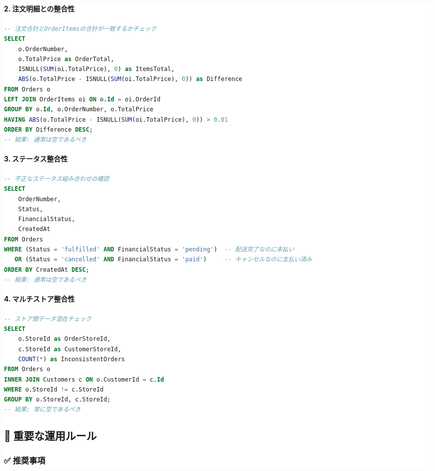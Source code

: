 ```sql
```

#### 2. 注文明細との整合性
```sql
-- 注文合計とOrderItemsの合計が一致するかチェック
SELECT 
    o.OrderNumber,
    o.TotalPrice as OrderTotal,
    ISNULL(SUM(oi.TotalPrice), 0) as ItemsTotal,
    ABS(o.TotalPrice - ISNULL(SUM(oi.TotalPrice), 0)) as Difference
FROM Orders o
LEFT JOIN OrderItems oi ON o.Id = oi.OrderId
GROUP BY o.Id, o.OrderNumber, o.TotalPrice
HAVING ABS(o.TotalPrice - ISNULL(SUM(oi.TotalPrice), 0)) > 0.01
ORDER BY Difference DESC;
-- 結果: 通常は空であるべき
```

#### 3. ステータス整合性
```sql
-- 不正なステータス組み合わせの確認
SELECT 
    OrderNumber,
    Status,
    FinancialStatus,
    CreatedAt
FROM Orders
WHERE (Status = 'fulfilled' AND FinancialStatus = 'pending')  -- 配送完了なのに未払い
   OR (Status = 'cancelled' AND FinancialStatus = 'paid')     -- キャンセルなのに支払い済み
ORDER BY CreatedAt DESC;
-- 結果: 通常は空であるべき
```

#### 4. マルチストア整合性
```sql
-- ストア間データ混在チェック
SELECT 
    o.StoreId as OrderStoreId,
    c.StoreId as CustomerStoreId,
    COUNT(*) as InconsistentOrders
FROM Orders o
INNER JOIN Customers c ON o.CustomerId = c.Id
WHERE o.StoreId != c.StoreId
GROUP BY o.StoreId, c.StoreId;
-- 結果: 常に空であるべき
```

## 🚨 重要な運用ルール

### ✅ 推奨事項

